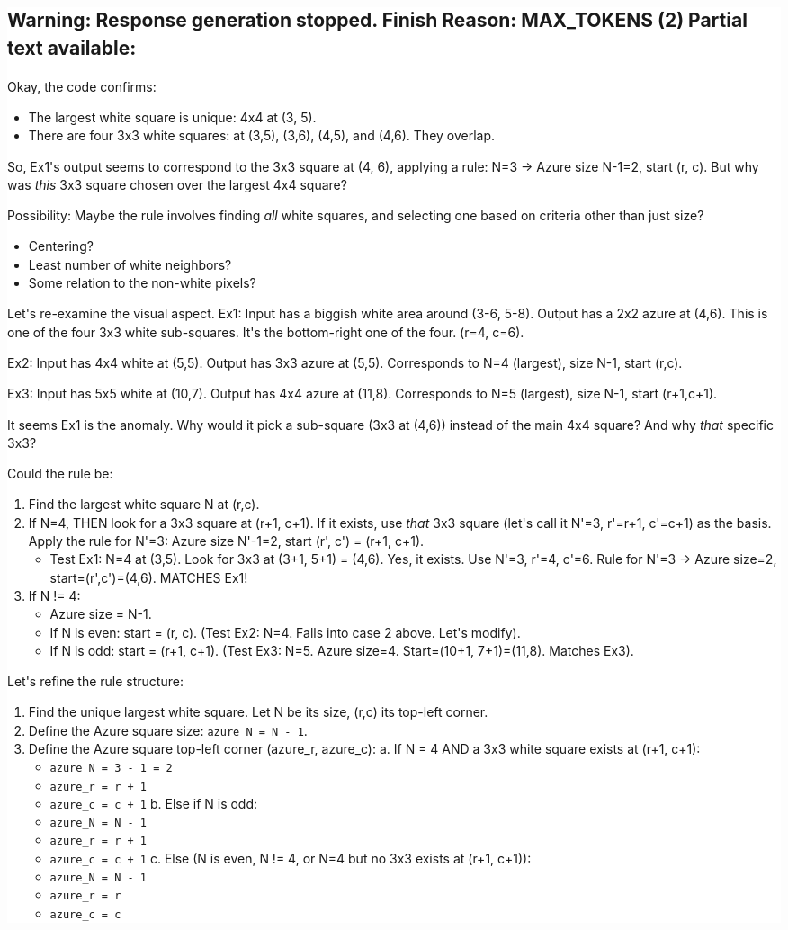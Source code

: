 Warning: Response generation stopped. Finish Reason: MAX_TOKENS (2)
Partial text available:
---
Okay, the code confirms:
- The largest white square is unique: 4x4 at (3, 5).
- There are four 3x3 white squares: at (3,5), (3,6), (4,5), and (4,6). They overlap.

So, Ex1's output seems to correspond to the 3x3 square at (4, 6), applying a rule: N=3 -> Azure size N-1=2, start (r, c).
But why was *this* 3x3 square chosen over the largest 4x4 square?

Possibility: Maybe the rule involves finding *all* white squares, and selecting one based on criteria other than just size?
- Centering?
- Least number of white neighbors?
- Some relation to the non-white pixels?

Let's re-examine the visual aspect.
Ex1:
Input has a biggish white area around (3-6, 5-8).
Output has a 2x2 azure at (4,6). This is one of the four 3x3 white sub-squares. It's the bottom-right one of the four. (r=4, c=6).

Ex2:
Input has 4x4 white at (5,5).
Output has 3x3 azure at (5,5). Corresponds to N=4 (largest), size N-1, start (r,c).

Ex3:
Input has 5x5 white at (10,7).
Output has 4x4 azure at (11,8). Corresponds to N=5 (largest), size N-1, start (r+1,c+1).

It seems Ex1 is the anomaly. Why would it pick a sub-square (3x3 at (4,6)) instead of the main 4x4 square? And why *that* specific 3x3?

Could the rule be:
1. Find the largest white square N at (r,c).
2. If N=4, THEN look for a 3x3 square at (r+1, c+1). If it exists, use *that* 3x3 square (let's call it N'=3, r'=r+1, c'=c+1) as the basis. Apply the rule for N'=3: Azure size N'-1=2, start (r', c') = (r+1, c+1).
   - Test Ex1: N=4 at (3,5). Look for 3x3 at (3+1, 5+1) = (4,6). Yes, it exists. Use N'=3, r'=4, c'=6. Rule for N'=3 -> Azure size=2, start=(r',c')=(4,6). MATCHES Ex1!
3. If N != 4:
   - Azure size = N-1.
   - If N is even: start = (r, c). (Test Ex2: N=4. Falls into case 2 above. Let's modify).
   - If N is odd: start = (r+1, c+1). (Test Ex3: N=5. Azure size=4. Start=(10+1, 7+1)=(11,8). Matches Ex3).

Let's refine the rule structure:
1. Find the unique largest white square. Let N be its size, (r,c) its top-left corner.
2. Define the Azure square size: `azure_N = N - 1`.
3. Define the Azure square top-left corner (azure_r, azure_c):
   a. If N = 4 AND a 3x3 white square exists at (r+1, c+1):
      - `azure_N = 3 - 1 = 2`
      - `azure_r = r + 1`
      - `azure_c = c + 1`
   b. Else if N is odd:
      - `azure_N = N - 1`
      - `azure_r = r + 1`
      - `azure_c = c + 1`
   c. Else (N is even, N != 4, or N=4 but no 3x3 exists at (r+1, c+1)):
      - `azure_N = N - 1`
      - `azure_r = r`
      - `azure_c = c`
